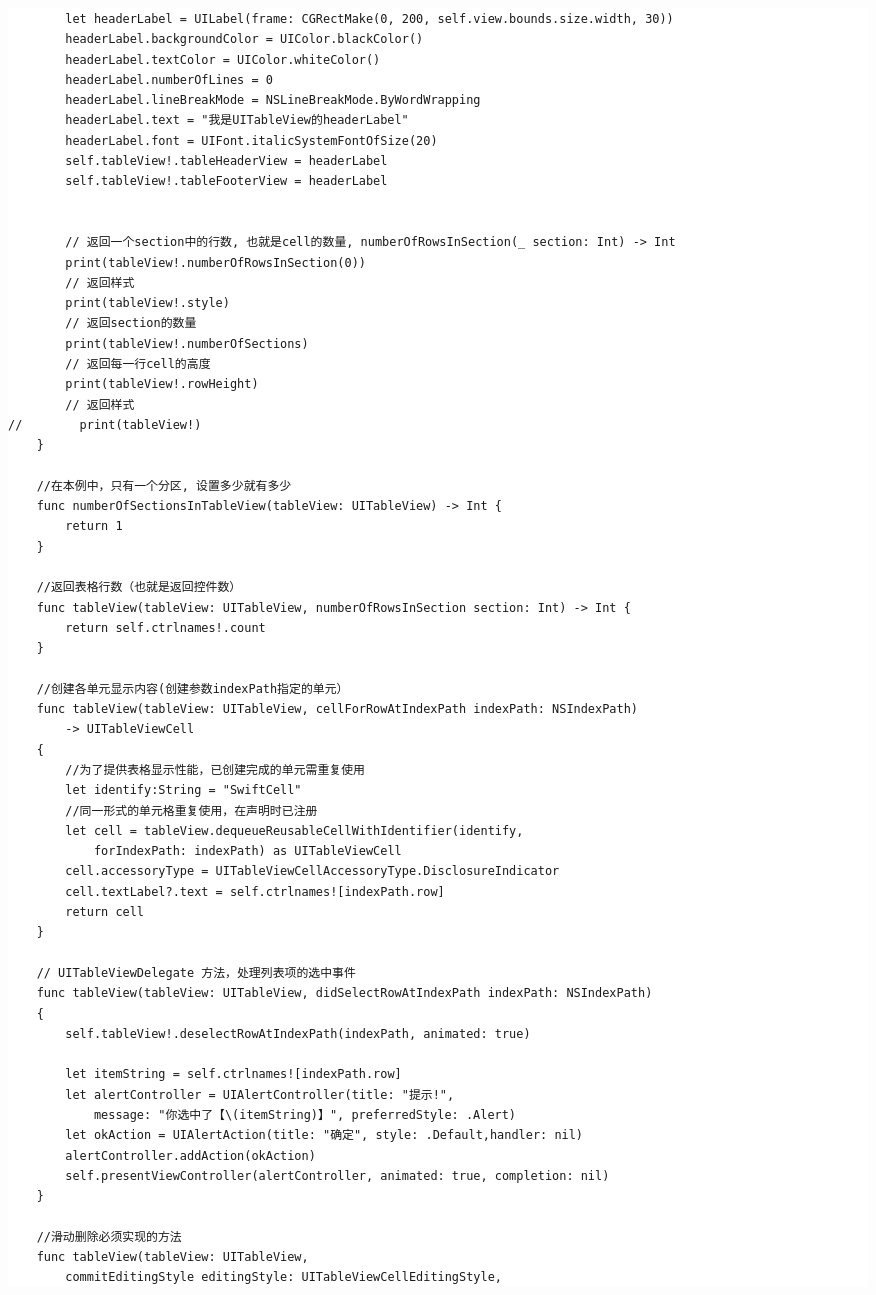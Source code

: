 ```
        let headerLabel = UILabel(frame: CGRectMake(0, 200, self.view.bounds.size.width, 30))
        headerLabel.backgroundColor = UIColor.blackColor()
        headerLabel.textColor = UIColor.whiteColor()
        headerLabel.numberOfLines = 0
        headerLabel.lineBreakMode = NSLineBreakMode.ByWordWrapping
        headerLabel.text = "我是UITableView的headerLabel"
        headerLabel.font = UIFont.italicSystemFontOfSize(20)
        self.tableView!.tableHeaderView = headerLabel
        self.tableView!.tableFooterView = headerLabel
        
        
        // 返回一个section中的行数, 也就是cell的数量, numberOfRowsInSection(_ section: Int) -> Int
        print(tableView!.numberOfRowsInSection(0))
        // 返回样式
        print(tableView!.style)
        // 返回section的数量
        print(tableView!.numberOfSections)
        // 返回每一行cell的高度
        print(tableView!.rowHeight)
        // 返回样式
//        print(tableView!)
    }
    
    //在本例中，只有一个分区, 设置多少就有多少
    func numberOfSectionsInTableView(tableView: UITableView) -> Int {
        return 1
    }
    
    //返回表格行数（也就是返回控件数）
    func tableView(tableView: UITableView, numberOfRowsInSection section: Int) -> Int {
        return self.ctrlnames!.count
    }
    
    //创建各单元显示内容(创建参数indexPath指定的单元）
    func tableView(tableView: UITableView, cellForRowAtIndexPath indexPath: NSIndexPath)
        -> UITableViewCell
    {
        //为了提供表格显示性能，已创建完成的单元需重复使用
        let identify:String = "SwiftCell"
        //同一形式的单元格重复使用，在声明时已注册
        let cell = tableView.dequeueReusableCellWithIdentifier(identify,
            forIndexPath: indexPath) as UITableViewCell
        cell.accessoryType = UITableViewCellAccessoryType.DisclosureIndicator
        cell.textLabel?.text = self.ctrlnames![indexPath.row]
        return cell
    }
    
    // UITableViewDelegate 方法，处理列表项的选中事件
    func tableView(tableView: UITableView, didSelectRowAtIndexPath indexPath: NSIndexPath)
    {
        self.tableView!.deselectRowAtIndexPath(indexPath, animated: true)
        
        let itemString = self.ctrlnames![indexPath.row]
        let alertController = UIAlertController(title: "提示!",
            message: "你选中了【\(itemString)】", preferredStyle: .Alert)
        let okAction = UIAlertAction(title: "确定", style: .Default,handler: nil)
        alertController.addAction(okAction)
        self.presentViewController(alertController, animated: true, completion: nil)
    }
    
    //滑动删除必须实现的方法
    func tableView(tableView: UITableView,
        commitEditingStyle editingStyle: UITableViewCellEditingStyle,
```